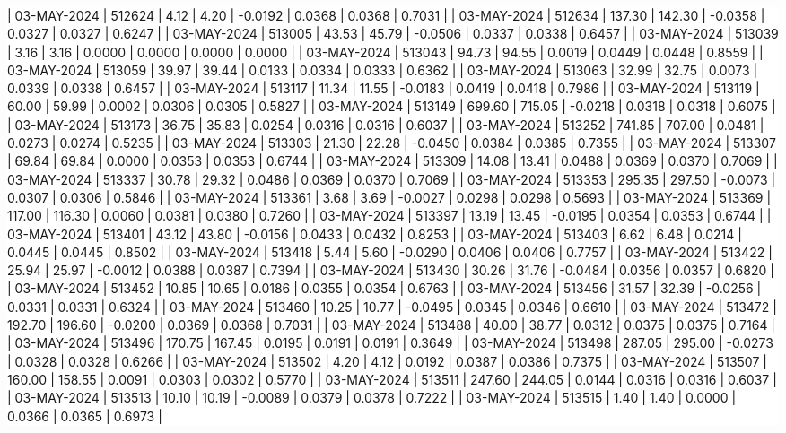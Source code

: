 | 03-MAY-2024 | 512624 | 4.12 | 4.20 | -0.0192 | 0.0368 | 0.0368 | 0.7031 |
| 03-MAY-2024 | 512634 | 137.30 | 142.30 | -0.0358 | 0.0327 | 0.0327 | 0.6247 |
| 03-MAY-2024 | 513005 | 43.53 | 45.79 | -0.0506 | 0.0337 | 0.0338 | 0.6457 |
| 03-MAY-2024 | 513039 | 3.16 | 3.16 | 0.0000 | 0.0000 | 0.0000 | 0.0000 |
| 03-MAY-2024 | 513043 | 94.73 | 94.55 | 0.0019 | 0.0449 | 0.0448 | 0.8559 |
| 03-MAY-2024 | 513059 | 39.97 | 39.44 | 0.0133 | 0.0334 | 0.0333 | 0.6362 |
| 03-MAY-2024 | 513063 | 32.99 | 32.75 | 0.0073 | 0.0339 | 0.0338 | 0.6457 |
| 03-MAY-2024 | 513117 | 11.34 | 11.55 | -0.0183 | 0.0419 | 0.0418 | 0.7986 |
| 03-MAY-2024 | 513119 | 60.00 | 59.99 | 0.0002 | 0.0306 | 0.0305 | 0.5827 |
| 03-MAY-2024 | 513149 | 699.60 | 715.05 | -0.0218 | 0.0318 | 0.0318 | 0.6075 |
| 03-MAY-2024 | 513173 | 36.75 | 35.83 | 0.0254 | 0.0316 | 0.0316 | 0.6037 |
| 03-MAY-2024 | 513252 | 741.85 | 707.00 | 0.0481 | 0.0273 | 0.0274 | 0.5235 |
| 03-MAY-2024 | 513303 | 21.30 | 22.28 | -0.0450 | 0.0384 | 0.0385 | 0.7355 |
| 03-MAY-2024 | 513307 | 69.84 | 69.84 | 0.0000 | 0.0353 | 0.0353 | 0.6744 |
| 03-MAY-2024 | 513309 | 14.08 | 13.41 | 0.0488 | 0.0369 | 0.0370 | 0.7069 |
| 03-MAY-2024 | 513337 | 30.78 | 29.32 | 0.0486 | 0.0369 | 0.0370 | 0.7069 |
| 03-MAY-2024 | 513353 | 295.35 | 297.50 | -0.0073 | 0.0307 | 0.0306 | 0.5846 |
| 03-MAY-2024 | 513361 | 3.68 | 3.69 | -0.0027 | 0.0298 | 0.0298 | 0.5693 |
| 03-MAY-2024 | 513369 | 117.00 | 116.30 | 0.0060 | 0.0381 | 0.0380 | 0.7260 |
| 03-MAY-2024 | 513397 | 13.19 | 13.45 | -0.0195 | 0.0354 | 0.0353 | 0.6744 |
| 03-MAY-2024 | 513401 | 43.12 | 43.80 | -0.0156 | 0.0433 | 0.0432 | 0.8253 |
| 03-MAY-2024 | 513403 | 6.62 | 6.48 | 0.0214 | 0.0445 | 0.0445 | 0.8502 |
| 03-MAY-2024 | 513418 | 5.44 | 5.60 | -0.0290 | 0.0406 | 0.0406 | 0.7757 |
| 03-MAY-2024 | 513422 | 25.94 | 25.97 | -0.0012 | 0.0388 | 0.0387 | 0.7394 |
| 03-MAY-2024 | 513430 | 30.26 | 31.76 | -0.0484 | 0.0356 | 0.0357 | 0.6820 |
| 03-MAY-2024 | 513452 | 10.85 | 10.65 | 0.0186 | 0.0355 | 0.0354 | 0.6763 |
| 03-MAY-2024 | 513456 | 31.57 | 32.39 | -0.0256 | 0.0331 | 0.0331 | 0.6324 |
| 03-MAY-2024 | 513460 | 10.25 | 10.77 | -0.0495 | 0.0345 | 0.0346 | 0.6610 |
| 03-MAY-2024 | 513472 | 192.70 | 196.60 | -0.0200 | 0.0369 | 0.0368 | 0.7031 |
| 03-MAY-2024 | 513488 | 40.00 | 38.77 | 0.0312 | 0.0375 | 0.0375 | 0.7164 |
| 03-MAY-2024 | 513496 | 170.75 | 167.45 | 0.0195 | 0.0191 | 0.0191 | 0.3649 |
| 03-MAY-2024 | 513498 | 287.05 | 295.00 | -0.0273 | 0.0328 | 0.0328 | 0.6266 |
| 03-MAY-2024 | 513502 | 4.20 | 4.12 | 0.0192 | 0.0387 | 0.0386 | 0.7375 |
| 03-MAY-2024 | 513507 | 160.00 | 158.55 | 0.0091 | 0.0303 | 0.0302 | 0.5770 |
| 03-MAY-2024 | 513511 | 247.60 | 244.05 | 0.0144 | 0.0316 | 0.0316 | 0.6037 |
| 03-MAY-2024 | 513513 | 10.10 | 10.19 | -0.0089 | 0.0379 | 0.0378 | 0.7222 |
| 03-MAY-2024 | 513515 | 1.40 | 1.40 | 0.0000 | 0.0366 | 0.0365 | 0.6973 |